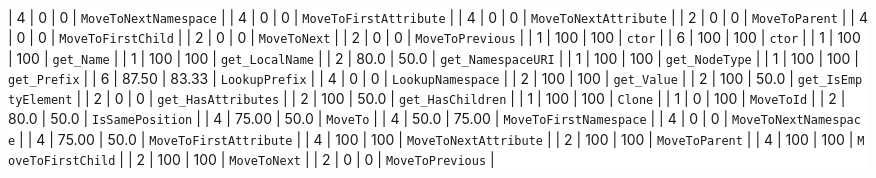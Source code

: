 | 4          | 0     | 0        | `MoveToNextNamespace`  |
| 4          | 0     | 0        | `MoveToFirstAttribute` |
| 4          | 0     | 0        | `MoveToNextAttribute`  |
| 2          | 0     | 0        | `MoveToParent`         |
| 4          | 0     | 0        | `MoveToFirstChild`     |
| 2          | 0     | 0        | `MoveToNext`           |
| 2          | 0     | 0        | `MoveToPrevious`       |
| 1          | 100   | 100      | `ctor`                 |
| 6          | 100   | 100      | `ctor`                 |
| 1          | 100   | 100      | `get_Name`             |
| 1          | 100   | 100      | `get_LocalName`        |
| 2          | 80.0  | 50.0     | `get_NamespaceURI`     |
| 1          | 100   | 100      | `get_NodeType`         |
| 1          | 100   | 100      | `get_Prefix`           |
| 6          | 87.50 | 83.33    | `LookupPrefix`         |
| 4          | 0     | 0        | `LookupNamespace`      |
| 2          | 100   | 100      | `get_Value`            |
| 2          | 100   | 50.0     | `get_IsEmptyElement`   |
| 2          | 0     | 0        | `get_HasAttributes`    |
| 2          | 100   | 50.0     | `get_HasChildren`      |
| 1          | 100   | 100      | `Clone`                |
| 1          | 0     | 100      | `MoveToId`             |
| 2          | 80.0  | 50.0     | `IsSamePosition`       |
| 4          | 75.00 | 50.0     | `MoveTo`               |
| 4          | 50.0  | 75.00    | `MoveToFirstNamespace` |
| 4          | 0     | 0        | `MoveToNextNamespace`  |
| 4          | 75.00 | 50.0     | `MoveToFirstAttribute` |
| 4          | 100   | 100      | `MoveToNextAttribute`  |
| 2          | 100   | 100      | `MoveToParent`         |
| 4          | 100   | 100      | `MoveToFirstChild`     |
| 2          | 100   | 100      | `MoveToNext`           |
| 2          | 0     | 0        | `MoveToPrevious`       |
